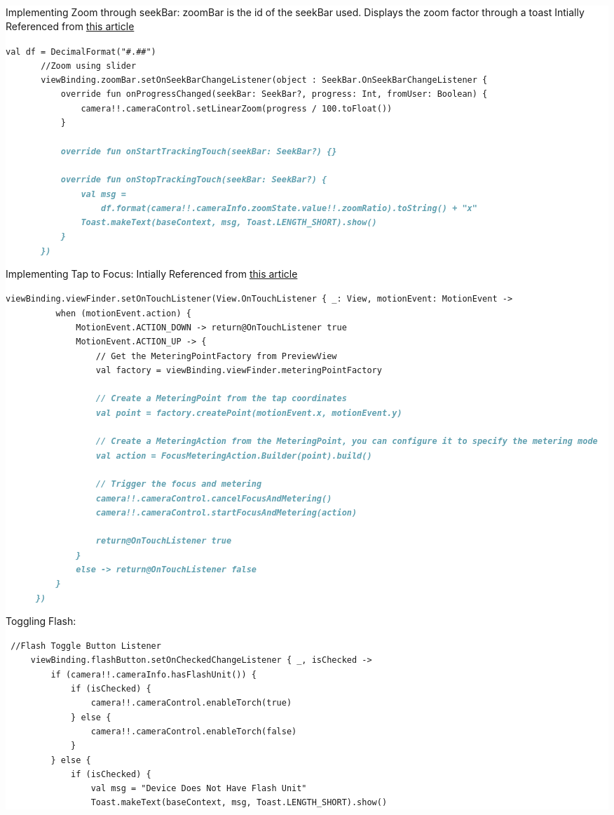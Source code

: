  Implementing Zoom through seekBar:
 zoomBar is the id of the seekBar used. Displays the zoom factor through a toast
 Intially Referenced from [this article](https://proandroiddev.com/android-camerax-tap-to-focus-pinch-to-zoom-zoom-slider-eb88f3aa6fc6)
 ```markdown
 val df = DecimalFormat("#.##")
        //Zoom using slider
        viewBinding.zoomBar.setOnSeekBarChangeListener(object : SeekBar.OnSeekBarChangeListener {
            override fun onProgressChanged(seekBar: SeekBar?, progress: Int, fromUser: Boolean) {
                camera!!.cameraControl.setLinearZoom(progress / 100.toFloat())
            }

            override fun onStartTrackingTouch(seekBar: SeekBar?) {}

            override fun onStopTrackingTouch(seekBar: SeekBar?) {
                val msg =
                    df.format(camera!!.cameraInfo.zoomState.value!!.zoomRatio).toString() + "x"
                Toast.makeText(baseContext, msg, Toast.LENGTH_SHORT).show()
            }
        })
 ``` 
 
 Implementing Tap to Focus:
 Intially Referenced from [this article](https://proandroiddev.com/android-camerax-tap-to-focus-pinch-to-zoom-zoom-slider-eb88f3aa6fc6)
  ```markdown
  viewBinding.viewFinder.setOnTouchListener(View.OnTouchListener { _: View, motionEvent: MotionEvent ->
            when (motionEvent.action) {
                MotionEvent.ACTION_DOWN -> return@OnTouchListener true
                MotionEvent.ACTION_UP -> {
                    // Get the MeteringPointFactory from PreviewView
                    val factory = viewBinding.viewFinder.meteringPointFactory

                    // Create a MeteringPoint from the tap coordinates
                    val point = factory.createPoint(motionEvent.x, motionEvent.y)

                    // Create a MeteringAction from the MeteringPoint, you can configure it to specify the metering mode
                    val action = FocusMeteringAction.Builder(point).build()

                    // Trigger the focus and metering
                    camera!!.cameraControl.cancelFocusAndMetering()
                    camera!!.cameraControl.startFocusAndMetering(action)

                    return@OnTouchListener true
                }
                else -> return@OnTouchListener false
            }
        })
  ``` 
  Toggling Flash:
   ```markdown
    //Flash Toggle Button Listener
        viewBinding.flashButton.setOnCheckedChangeListener { _, isChecked ->
            if (camera!!.cameraInfo.hasFlashUnit()) {
                if (isChecked) {
                    camera!!.cameraControl.enableTorch(true)
                } else {
                    camera!!.cameraControl.enableTorch(false)
                }
            } else {
                if (isChecked) {
                    val msg = "Device Does Not Have Flash Unit"
                    Toast.makeText(baseContext, msg, Toast.LENGTH_SHORT).show()
   ```
